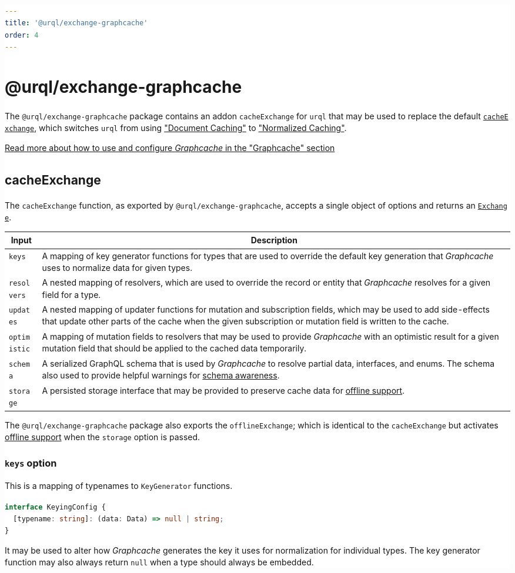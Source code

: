 ```yaml
---
title: '@urql/exchange-graphcache'
order: 4
---
```


# @urql/exchange-graphcache

The `@urql/exchange-graphcache` package contains an addon `cacheExchange` for `urql` that may be
used to replace the default [`cacheExchange`](./core.md#cacheexchange), which switches `urql` from
using ["Document Caching"](../basics/document-caching.md) to ["Normalized
Caching"](../graphcache/normalized-caching.md).

[Read more about how to use and configure _Graphcache_ in the "Graphcache"
section](../graphcache/README.md)

## cacheExchange

The `cacheExchange` function, as exported by `@urql/exchange-graphcache`, accepts a single object of
options and returns an [`Exchange`](./core.md#exchange).

| Input        | Description                                                                                                                                                                                                                   |
| ------------ | ----------------------------------------------------------------------------------------------------------------------------------------------------------------------------------------------------------------------------- |
| `keys`       | A mapping of key generator functions for types that are used to override the default key generation that _Graphcache_ uses to normalize data for given types.                                                                 |
| `resolvers`  | A nested mapping of resolvers, which are used to override the record or entity that _Graphcache_ resolves for a given field for a type.                                                                                       |
| `updates`    | A nested mapping of updater functions for mutation and subscription fields, which may be used to add side-effects that update other parts of the cache when the given subscription or mutation field is written to the cache. |
| `optimistic` | A mapping of mutation fields to resolvers that may be used to provide _Graphcache_ with an optimistic result for a given mutation field that should be applied to the cached data temporarily.                                |
| `schema`     | A serialized GraphQL schema that is used by _Graphcache_ to resolve partial data, interfaces, and enums. The schema also used to provide helpful warnings for [schema awareness](../graphcache/schema-awareness.md).          |
| `storage`    | A persisted storage interface that may be provided to preserve cache data for [offline support](../graphcache/offline.md).                                                                                                    |

The `@urql/exchange-graphcache` package also exports the `offlineExchange`; which is identical to
the `cacheExchange` but activates [offline support](../graphcache/offline.md) when the `storage` option is passed.

### `keys` option

This is a mapping of typenames to `KeyGenerator` functions.

```ts
interface KeyingConfig {
  [typename: string]: (data: Data) => null | string;
}
```

It may be used to alter how _Graphcache_ generates the key it uses for normalization for individual
types. The key generator function may also always return `null` when a type should always be
embedded.


  [typeName: string]: {
  [mutationFieldName: string]: OptimisticMutationResolver;